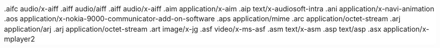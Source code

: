 <tr>
<td class="" headers="d8073e47 d8073e50 ">.aifc</td>
<td class="" headers="d8073e47 d8073e50 ">audio/x-aiff</td>
</tr>
<tr>
<td class="" headers="d8073e47 d8073e50 ">.aiff</td>
<td class="" headers="d8073e47 d8073e50 ">audio/aiff</td>
</tr>
<tr>
<td class="" headers="d8073e47 d8073e50 ">.aiff</td>
<td class="" headers="d8073e47 d8073e50 ">audio/x-aiff</td>
</tr>
<tr>
<td class="" headers="d8073e47 d8073e50 ">.aim</td>
<td class="" headers="d8073e47 d8073e50 ">application/x-aim</td>
</tr>
<tr>
<td class="" headers="d8073e47 d8073e50 ">.aip</td>
<td class="" headers="d8073e47 d8073e50 ">text/x-audiosoft-intra</td>
</tr>
<tr>
<td class="" headers="d8073e47 d8073e50 ">.ani</td>
<td class="" headers="d8073e47 d8073e50 ">application/x-navi-animation</td>
</tr>
<tr>
<td class="" headers="d8073e47 d8073e50 ">.aos</td>
<td class="" headers="d8073e47 d8073e50 ">application/x-nokia-9000-communicator-add-on-software</td>
</tr>
<tr>
<td class="" headers="d8073e47 d8073e50 ">.aps</td>
<td class="" headers="d8073e47 d8073e50 ">application/mime</td>
</tr>
<tr>
<td class="" headers="d8073e47 d8073e50 ">.arc</td>
<td class="" headers="d8073e47 d8073e50 ">application/octet-stream</td>
</tr>
<tr>
<td class="" headers="d8073e47 d8073e50 ">.arj</td>
<td class="" headers="d8073e47 d8073e50 ">application/arj</td>
</tr>
<tr>
<td class="" headers="d8073e47 d8073e50 ">.arj</td>
<td class="" headers="d8073e47 d8073e50 ">application/octet-stream</td>
</tr>
<tr>
<td class="" headers="d8073e47 d8073e50 ">.art</td>
<td class="" headers="d8073e47 d8073e50 ">image/x-jg</td>
</tr>
<tr>
<td class="" headers="d8073e47 d8073e50 ">.asf</td>
<td class="" headers="d8073e47 d8073e50 ">video/x-ms-asf</td>
</tr>
<tr>
<td class="" headers="d8073e47 d8073e50 ">.asm</td>
<td class="" headers="d8073e47 d8073e50 ">text/x-asm</td>
</tr>
<tr>
<td class="" headers="d8073e47 d8073e50 ">.asp</td>
<td class="" headers="d8073e47 d8073e50 ">text/asp</td>
</tr>
<tr>
<td class="" headers="d8073e47 d8073e50 ">.asx</td>
<td class="" headers="d8073e47 d8073e50 ">application/x-mplayer2</td>